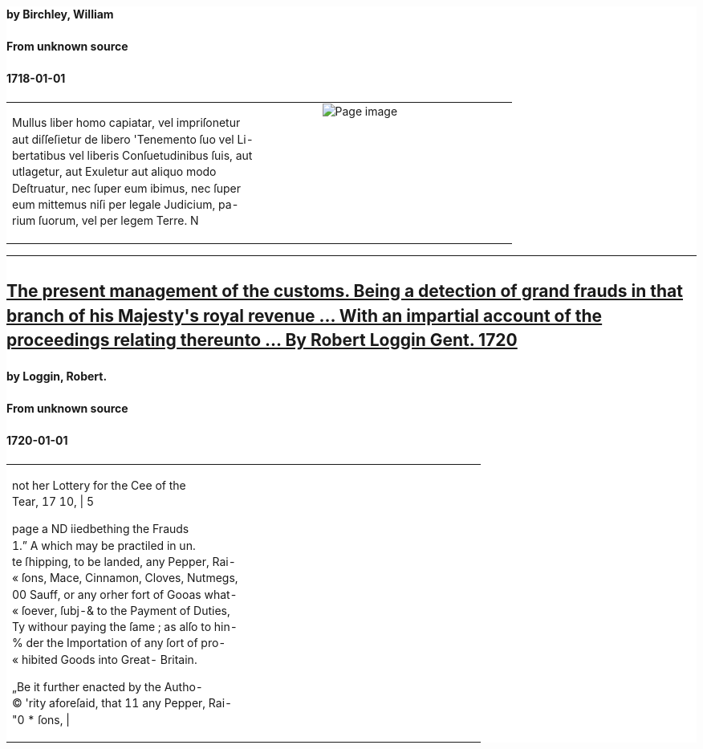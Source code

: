 #### by Birchley, William

#### From unknown source

#### 1718-01-01

<table style="width: 100%;"><tr><td style="width: 50%">

  
Mullus liber homo capiatar, vel impriſonetur  
aut diſſeſietur de libero &#x27;Tenemento ſuo vel Li-  
bertatibus vel liberis Conſuetudinibus ſuis, aut  
utlagetur, aut Exuletur aut aliquo modo  
Deſtruatur, nec ſuper eum ibimus, nec ſuper  
eum mittemus niſi per legale Judicium, pa-  
rium ſuorum, vel per legem Terre. N
</td><td style="width: 50%; max-height: 75%; margin: auto; display: block;">
<img alt="Page image" src="https://iiif.archive.org/image/iiif/2/bim_eighteenth-century_an-introduction-to-the-b_birchley-william_1718%2Fbim_eighteenth-century_an-introduction-to-the-b_birchley-william_1718_jp2.zip%2Fbim_eighteenth-century_an-introduction-to-the-b_birchley-william_1718_jp2%2Fbim_eighteenth-century_an-introduction-to-the-b_birchley-william_1718_0103.jp2/pct:23.110940203806962,64.0183615819209,63.987694674101135,16.384180790960453/!600,600/0/default.jpg"/>
</td>
</tr></table>

---

## [The present management of the customs. Being a detection of grand frauds in that branch of his Majesty's royal revenue ... With an impartial account of the proceedings relating thereunto ... By Robert Loggin Gent.  1720](https://archive.org/details/bim_eighteenth-century_the-present-management-o_loggin-robert_1720/page/n33/mode/1up?view=theater)

#### by Loggin, Robert.

#### From unknown source

#### 1720-01-01

<table style="width: 100%;"><tr><td style="width: 50%">

  
not her Lottery for the Cee of the  
Tear, 17 10, | 5  
  
page a ND iiedbething the Frauds  
1.” A which may be practiled in un.  
te ſhipping, to be landed, any Pepper, Rai-  
« ſons, Mace, Cinnamon, Cloves, Nutmegs,  
00 Sauff, or any orher fort of Gooas what-  
« ſoever, ſubj-&amp; to the Payment of Duties,  
Ty withour paying the ſame ; as alſo to hin-  
% der the Importation of any ſort of pro-  
« hibited Goods into Great- Britain.  
  
„Be it further enacted by the Autho-  
© &#x27;rity aforeſaid, that 11 any Pepper, Rai-  
&quot;0 * ſons, |  
  